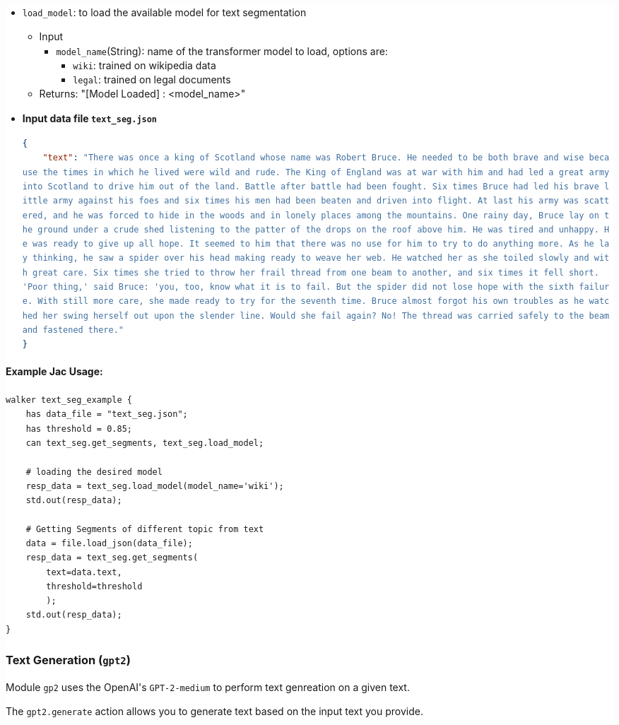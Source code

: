 * `load_model`: to load the available model for text segmentation
    * Input
        * `model_name`(String): name of the transformer model to load, options are:
            * `wiki`: trained on wikipedia data
            * `legal`: trained on legal documents
    * Returns: "[Model Loaded] : <model_name>"

* **Input data file `text_seg.json`**
    ```json
    {
        "text": "There was once a king of Scotland whose name was Robert Bruce. He needed to be both brave and wise because the times in which he lived were wild and rude. The King of England was at war with him and had led a great army into Scotland to drive him out of the land. Battle after battle had been fought. Six times Bruce had led his brave little army against his foes and six times his men had been beaten and driven into flight. At last his army was scattered, and he was forced to hide in the woods and in lonely places among the mountains. One rainy day, Bruce lay on the ground under a crude shed listening to the patter of the drops on the roof above him. He was tired and unhappy. He was ready to give up all hope. It seemed to him that there was no use for him to try to do anything more. As he lay thinking, he saw a spider over his head making ready to weave her web. He watched her as she toiled slowly and with great care. Six times she tried to throw her frail thread from one beam to another, and six times it fell short. 'Poor thing,' said Bruce: 'you, too, know what it is to fail. But the spider did not lose hope with the sixth failure. With still more care, she made ready to try for the seventh time. Bruce almost forgot his own troubles as he watched her swing herself out upon the slender line. Would she fail again? No! The thread was carried safely to the beam and fastened there."
    }
    ```
#### Example Jac Usage:
```jac
walker text_seg_example {
    has data_file = "text_seg.json";
    has threshold = 0.85;
    can text_seg.get_segments, text_seg.load_model;

    # loading the desired model
    resp_data = text_seg.load_model(model_name='wiki');
    std.out(resp_data);

    # Getting Segments of different topic from text
    data = file.load_json(data_file);
    resp_data = text_seg.get_segments(
        text=data.text,
        threshold=threshold
        );
    std.out(resp_data);
}
```

### Text Generation (`gpt2`)
Module `gp2` uses the OpenAI's `GPT-2-medium` to perform text genreation on a given text.

The `gpt2.generate` action allows you to generate text based on the input text you provide.
